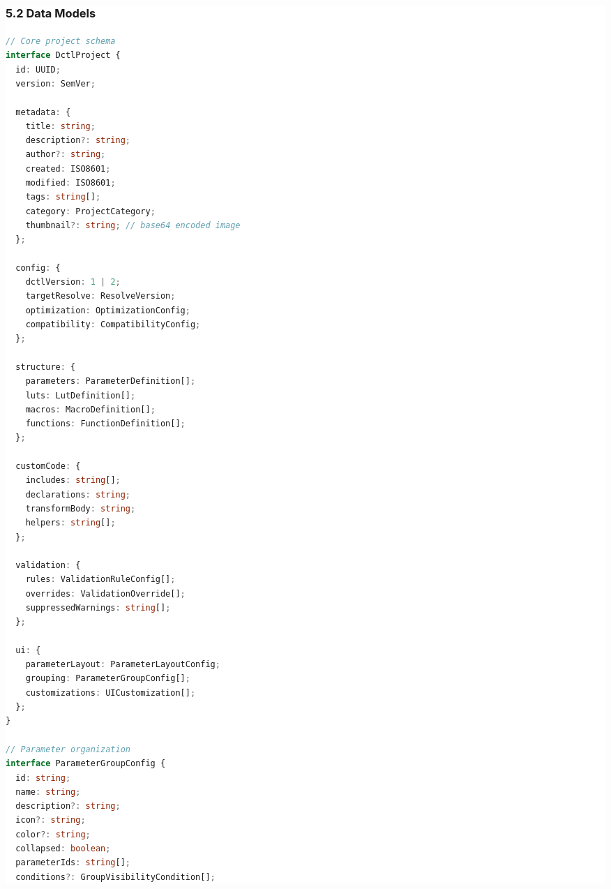 
### 5.2 Data Models

```typescript
// Core project schema
interface DctlProject {
  id: UUID;
  version: SemVer;
  
  metadata: {
    title: string;
    description?: string;
    author?: string;
    created: ISO8601;
    modified: ISO8601;
    tags: string[];
    category: ProjectCategory;
    thumbnail?: string; // base64 encoded image
  };
  
  config: {
    dctlVersion: 1 | 2;
    targetResolve: ResolveVersion;
    optimization: OptimizationConfig;
    compatibility: CompatibilityConfig;
  };
  
  structure: {
    parameters: ParameterDefinition[];
    luts: LutDefinition[];
    macros: MacroDefinition[];
    functions: FunctionDefinition[];
  };
  
  customCode: {
    includes: string[];
    declarations: string;
    transformBody: string;
    helpers: string[];
  };
  
  validation: {
    rules: ValidationRuleConfig[];
    overrides: ValidationOverride[];
    suppressedWarnings: string[];
  };
  
  ui: {
    parameterLayout: ParameterLayoutConfig;
    grouping: ParameterGroupConfig[];
    customizations: UICustomization[];
  };
}

// Parameter organization
interface ParameterGroupConfig {
  id: string;
  name: string;
  description?: string;
  icon?: string;
  color?: string;
  collapsed: boolean;
  parameterIds: string[];
  conditions?: GroupVisibilityCondition[];
```